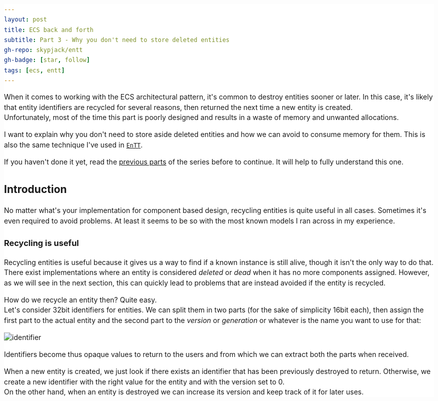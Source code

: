 ```yaml
---
layout: post
title: ECS back and forth
subtitle: Part 3 - Why you don't need to store deleted entities
gh-repo: skypjack/entt
gh-badge: [star, follow]
tags: [ecs, entt]
---
```


When it comes to working with the ECS architectural pattern, it's common to
destroy entities sooner or later. In this case, it's likely that entity
identifiers are recycled for several reasons, then returned the next time a new
entity is created.<br/>
Unfortunately, most of the time this part is poorly designed and results in a
waste of memory and unwanted allocations.

I want to explain why you don't need to store aside deleted entities and how we
can avoid to consume memory for them. This is also the same technique I've used
in [`EnTT`](https://github.com/skypjack/entt).

If you haven't done it yet, read the
[previous parts](https://skypjack.github.io/) of the series before to continue.
It will help to fully understand this one.

## Introduction

No matter what's your implementation for component based design, recycling
entities is quite useful in all cases. Sometimes it's even required to avoid
problems. At least it seems to be so with the most known models I ran across in
my experience.

### Recycling is useful

Recycling entities is useful because it gives us a way to find if a known
instance is still alive, though it isn't the only way to do that. There exist
implementations where an entity is considered _deleted_ or _dead_ when it has no
more components assigned. However, as we will see in the next section, this can
quickly lead to problems that are instead avoided if the entity is recycled.

How do we recycle an entity then? Quite easy.<br/>
Let's consider 32bit identifiers for entities. We can split them in two parts
(for the sake of simplicity 16bit each), then assign the first part to the
actual entity and the second part to the _version_ or _generation_ or whatever
is the name you want to use for that:

![identifier](https://user-images.githubusercontent.com/1812216/57165441-65931b00-6df7-11e9-91b6-e9ebdad11c0d.png)

Identifiers become thus opaque values to return to the users and from which we
can extract both the parts when received.

When a new entity is created, we just look if there exists an identifier that
has been previously destroyed to return. Otherwise, we create a new identifier
with the right value for the entity and with the version set to 0.<br/>
On the other hand, when an entity is destroyed we can increase its version and
keep track of it for later uses.
